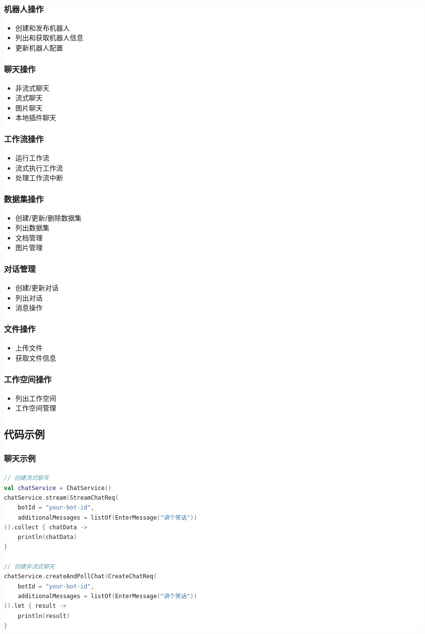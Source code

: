 ### 机器人操作
- 创建和发布机器人
- 列出和获取机器人信息
- 更新机器人配置

### 聊天操作
- 非流式聊天
- 流式聊天
- 图片聊天
- 本地插件聊天

### 工作流操作
- 运行工作流
- 流式执行工作流
- 处理工作流中断

### 数据集操作
- 创建/更新/删除数据集
- 列出数据集
- 文档管理
- 图片管理

### 对话管理
- 创建/更新对话
- 列出对话
- 消息操作

### 文件操作
- 上传文件
- 获取文件信息

### 工作空间操作
- 列出工作空间
- 工作空间管理

## 代码示例

### 聊天示例

```kotlin
// 创建流式聊天
val chatService = ChatService()
chatService.stream(StreamChatReq(
    botId = "your-bot-id",
    additionalMessages = listOf(EnterMessage("讲个笑话"))
)).collect { chatData ->
    println(chatData)
}

// 创建非流式聊天
chatService.createAndPollChat(CreateChatReq(
    botId = "your-bot-id",
    additionalMessages = listOf(EnterMessage("讲个笑话"))
)).let { result ->
    println(result)
}
```
